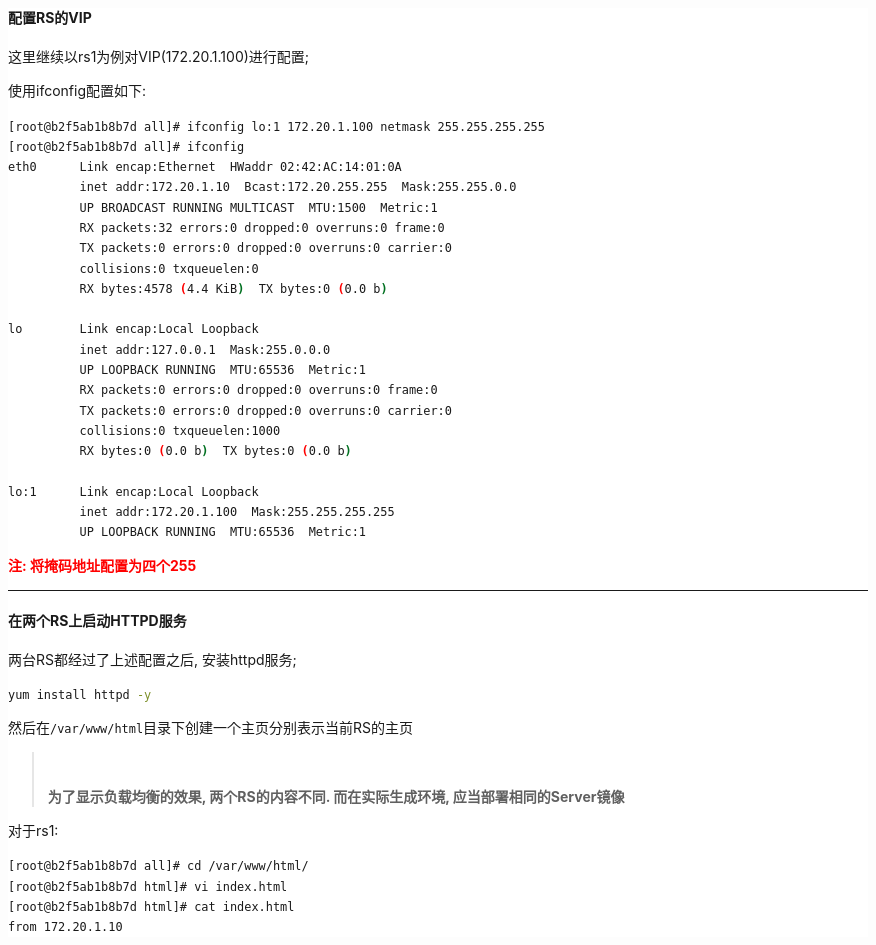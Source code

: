 #### 配置RS的VIP

这里继续以rs1为例对VIP(172.20.1.100)进行配置;

使用ifconfig配置如下:

```bash
[root@b2f5ab1b8b7d all]# ifconfig lo:1 172.20.1.100 netmask 255.255.255.255
[root@b2f5ab1b8b7d all]# ifconfig 
eth0      Link encap:Ethernet  HWaddr 02:42:AC:14:01:0A  
          inet addr:172.20.1.10  Bcast:172.20.255.255  Mask:255.255.0.0
          UP BROADCAST RUNNING MULTICAST  MTU:1500  Metric:1
          RX packets:32 errors:0 dropped:0 overruns:0 frame:0
          TX packets:0 errors:0 dropped:0 overruns:0 carrier:0
          collisions:0 txqueuelen:0 
          RX bytes:4578 (4.4 KiB)  TX bytes:0 (0.0 b)

lo        Link encap:Local Loopback  
          inet addr:127.0.0.1  Mask:255.0.0.0
          UP LOOPBACK RUNNING  MTU:65536  Metric:1
          RX packets:0 errors:0 dropped:0 overruns:0 frame:0
          TX packets:0 errors:0 dropped:0 overruns:0 carrier:0
          collisions:0 txqueuelen:1000 
          RX bytes:0 (0.0 b)  TX bytes:0 (0.0 b)

lo:1      Link encap:Local Loopback  
          inet addr:172.20.1.100  Mask:255.255.255.255
          UP LOOPBACK RUNNING  MTU:65536  Metric:1
```

<font color="#f00">**注: 将掩码地址配置为四个255**</font>

****

#### 在两个RS上启动HTTPD服务

两台RS都经过了上述配置之后, 安装httpd服务;

```bash
yum install httpd -y
```

然后在`/var/www/html`目录下创建一个主页分别表示当前RS的主页

><br/>
>
>**为了显示负载均衡的效果, 两个RS的内容不同. 而在实际生成环境, 应当部署相同的Server镜像**

对于rs1:

```bash
[root@b2f5ab1b8b7d all]# cd /var/www/html/
[root@b2f5ab1b8b7d html]# vi index.html
[root@b2f5ab1b8b7d html]# cat index.html 
from 172.20.1.10
```
